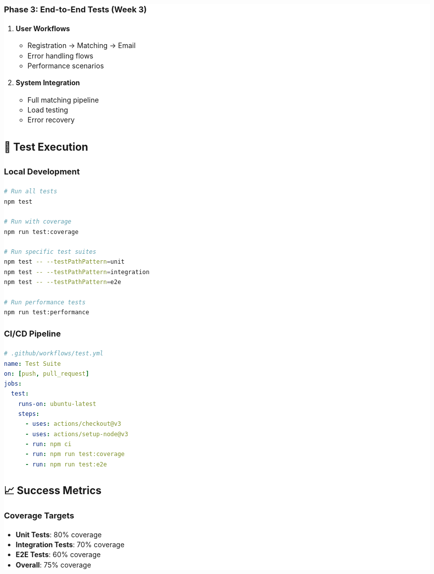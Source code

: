 ### Phase 3: End-to-End Tests (Week 3)
1. **User Workflows**
   - Registration → Matching → Email
   - Error handling flows
   - Performance scenarios

2. **System Integration**
   - Full matching pipeline
   - Load testing
   - Error recovery

## 🚀 Test Execution

### Local Development
```bash
# Run all tests
npm test

# Run with coverage
npm run test:coverage

# Run specific test suites
npm test -- --testPathPattern=unit
npm test -- --testPathPattern=integration
npm test -- --testPathPattern=e2e

# Run performance tests
npm run test:performance
```

### CI/CD Pipeline
```yaml
# .github/workflows/test.yml
name: Test Suite
on: [push, pull_request]
jobs:
  test:
    runs-on: ubuntu-latest
    steps:
      - uses: actions/checkout@v3
      - uses: actions/setup-node@v3
      - run: npm ci
      - run: npm run test:coverage
      - run: npm run test:e2e
```

## 📈 Success Metrics

### Coverage Targets
- **Unit Tests**: 80% coverage
- **Integration Tests**: 70% coverage
- **E2E Tests**: 60% coverage
- **Overall**: 75% coverage
